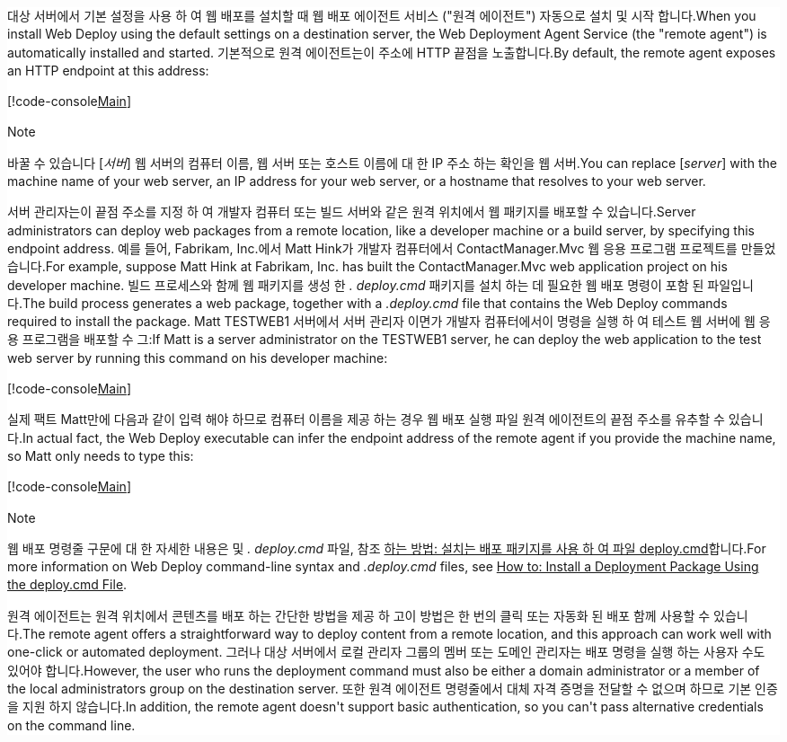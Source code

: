 <span data-ttu-id="2ee9e-147">대상 서버에서 기본 설정을 사용 하 여 웹 배포를 설치할 때 웹 배포 에이전트 서비스 ("원격 에이전트") 자동으로 설치 및 시작 합니다.</span><span class="sxs-lookup"><span data-stu-id="2ee9e-147">When you install Web Deploy using the default settings on a destination server, the Web Deployment Agent Service (the "remote agent") is automatically installed and started.</span></span> <span data-ttu-id="2ee9e-148">기본적으로 원격 에이전트는이 주소에 HTTP 끝점을 노출합니다.</span><span class="sxs-lookup"><span data-stu-id="2ee9e-148">By default, the remote agent exposes an HTTP endpoint at this address:</span></span>


[!code-console[Main](choosing-the-right-approach-to-web-deployment/samples/sample1.cmd)]


> [!NOTE]
> <span data-ttu-id="2ee9e-149">바꿀 수 있습니다 [*서버*] 웹 서버의 컴퓨터 이름, 웹 서버 또는 호스트 이름에 대 한 IP 주소 하는 확인을 웹 서버.</span><span class="sxs-lookup"><span data-stu-id="2ee9e-149">You can replace [*server*] with the machine name of your web server, an IP address for your web server, or a hostname that resolves to your web server.</span></span>


<span data-ttu-id="2ee9e-150">서버 관리자는이 끝점 주소를 지정 하 여 개발자 컴퓨터 또는 빌드 서버와 같은 원격 위치에서 웹 패키지를 배포할 수 있습니다.</span><span class="sxs-lookup"><span data-stu-id="2ee9e-150">Server administrators can deploy web packages from a remote location, like a developer machine or a build server, by specifying this endpoint address.</span></span> <span data-ttu-id="2ee9e-151">예를 들어, Fabrikam, Inc.에서 Matt Hink가 개발자 컴퓨터에서 ContactManager.Mvc 웹 응용 프로그램 프로젝트를 만들었습니다.</span><span class="sxs-lookup"><span data-stu-id="2ee9e-151">For example, suppose Matt Hink at Fabrikam, Inc. has built the ContactManager.Mvc web application project on his developer machine.</span></span> <span data-ttu-id="2ee9e-152">빌드 프로세스와 함께 웹 패키지를 생성 한 *. deploy.cmd* 패키지를 설치 하는 데 필요한 웹 배포 명령이 포함 된 파일입니다.</span><span class="sxs-lookup"><span data-stu-id="2ee9e-152">The build process generates a web package, together with a *.deploy.cmd* file that contains the Web Deploy commands required to install the package.</span></span> <span data-ttu-id="2ee9e-153">Matt TESTWEB1 서버에서 서버 관리자 이면가 개발자 컴퓨터에서이 명령을 실행 하 여 테스트 웹 서버에 웹 응용 프로그램을 배포할 수 그:</span><span class="sxs-lookup"><span data-stu-id="2ee9e-153">If Matt is a server administrator on the TESTWEB1 server, he can deploy the web application to the test web server by running this command on his developer machine:</span></span>


[!code-console[Main](choosing-the-right-approach-to-web-deployment/samples/sample2.cmd)]


<span data-ttu-id="2ee9e-154">실제 팩트 Matt만에 다음과 같이 입력 해야 하므로 컴퓨터 이름을 제공 하는 경우 웹 배포 실행 파일 원격 에이전트의 끝점 주소를 유추할 수 있습니다.</span><span class="sxs-lookup"><span data-stu-id="2ee9e-154">In actual fact, the Web Deploy executable can infer the endpoint address of the remote agent if you provide the machine name, so Matt only needs to type this:</span></span>


[!code-console[Main](choosing-the-right-approach-to-web-deployment/samples/sample3.cmd)]


> [!NOTE]
> <span data-ttu-id="2ee9e-155">웹 배포 명령줄 구문에 대 한 자세한 내용은 및 *. deploy.cmd* 파일, 참조 [하는 방법: 설치는 배포 패키지를 사용 하 여 파일 deploy.cmd](https://msdn.microsoft.com/en-us/library/ff356104.aspx)합니다.</span><span class="sxs-lookup"><span data-stu-id="2ee9e-155">For more information on Web Deploy command-line syntax and *.deploy.cmd* files, see [How to: Install a Deployment Package Using the deploy.cmd File](https://msdn.microsoft.com/en-us/library/ff356104.aspx).</span></span>


<span data-ttu-id="2ee9e-156">원격 에이전트는 원격 위치에서 콘텐츠를 배포 하는 간단한 방법을 제공 하 고이 방법은 한 번의 클릭 또는 자동화 된 배포 함께 사용할 수 있습니다.</span><span class="sxs-lookup"><span data-stu-id="2ee9e-156">The remote agent offers a straightforward way to deploy content from a remote location, and this approach can work well with one-click or automated deployment.</span></span> <span data-ttu-id="2ee9e-157">그러나 대상 서버에서 로컬 관리자 그룹의 멤버 또는 도메인 관리자는 배포 명령을 실행 하는 사용자 수도 있어야 합니다.</span><span class="sxs-lookup"><span data-stu-id="2ee9e-157">However, the user who runs the deployment command must also be either a domain administrator or a member of the local administrators group on the destination server.</span></span> <span data-ttu-id="2ee9e-158">또한 원격 에이전트 명령줄에서 대체 자격 증명을 전달할 수 없으며 하므로 기본 인증을 지원 하지 않습니다.</span><span class="sxs-lookup"><span data-stu-id="2ee9e-158">In addition, the remote agent doesn't support basic authentication, so you can't pass alternative credentials on the command line.</span></span>
